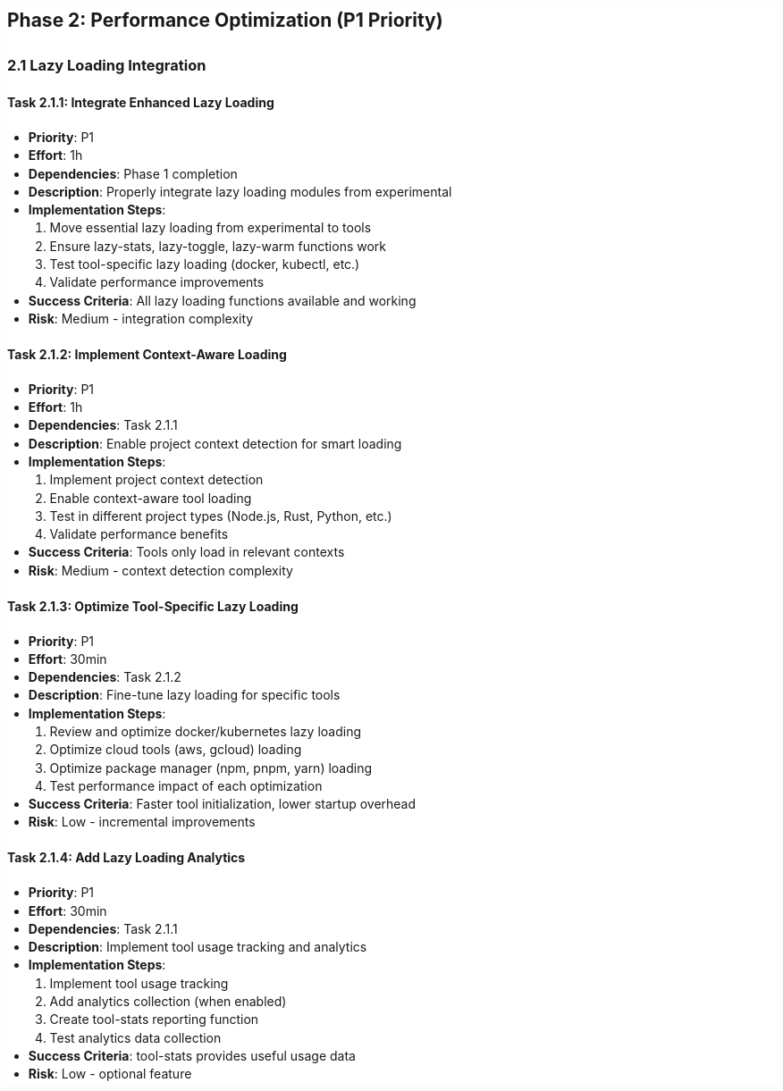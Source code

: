 ## Phase 2: Performance Optimization (P1 Priority)

### 2.1 Lazy Loading Integration

#### Task 2.1.1: Integrate Enhanced Lazy Loading

- **Priority**: P1
- **Effort**: 1h
- **Dependencies**: Phase 1 completion
- **Description**: Properly integrate lazy loading modules from experimental
- **Implementation Steps**:
  1. Move essential lazy loading from experimental to tools
  2. Ensure lazy-stats, lazy-toggle, lazy-warm functions work
  3. Test tool-specific lazy loading (docker, kubectl, etc.)
  4. Validate performance improvements
- **Success Criteria**: All lazy loading functions available and working
- **Risk**: Medium - integration complexity

#### Task 2.1.2: Implement Context-Aware Loading

- **Priority**: P1
- **Effort**: 1h
- **Dependencies**: Task 2.1.1
- **Description**: Enable project context detection for smart loading
- **Implementation Steps**:
  1. Implement project context detection
  2. Enable context-aware tool loading
  3. Test in different project types (Node.js, Rust, Python, etc.)
  4. Validate performance benefits
- **Success Criteria**: Tools only load in relevant contexts
- **Risk**: Medium - context detection complexity

#### Task 2.1.3: Optimize Tool-Specific Lazy Loading

- **Priority**: P1
- **Effort**: 30min
- **Dependencies**: Task 2.1.2
- **Description**: Fine-tune lazy loading for specific tools
- **Implementation Steps**:
  1. Review and optimize docker/kubernetes lazy loading
  2. Optimize cloud tools (aws, gcloud) loading
  3. Optimize package manager (npm, pnpm, yarn) loading
  4. Test performance impact of each optimization
- **Success Criteria**: Faster tool initialization, lower startup overhead
- **Risk**: Low - incremental improvements

#### Task 2.1.4: Add Lazy Loading Analytics

- **Priority**: P1
- **Effort**: 30min
- **Dependencies**: Task 2.1.1
- **Description**: Implement tool usage tracking and analytics
- **Implementation Steps**:
  1. Implement tool usage tracking
  2. Add analytics collection (when enabled)
  3. Create tool-stats reporting function
  4. Test analytics data collection
- **Success Criteria**: tool-stats provides useful usage data
- **Risk**: Low - optional feature
